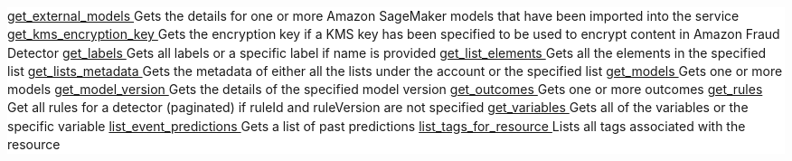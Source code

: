 <tr class="odd">
<td style="text-align: left;"><a href="../frauddetector_get_external_models/"> get_external_models </a></td>
<td style="text-align: left;">Gets the details for one or more Amazon
SageMaker models that have been imported into the service</td>
</tr>
<tr class="even">
<td style="text-align: left;"><a href="../frauddetector_get_kms_encryption_key/"> get_kms_encryption_key </a></td>
<td style="text-align: left;">Gets the encryption key if a KMS key has
been specified to be used to encrypt content in Amazon Fraud
Detector</td>
</tr>
<tr class="odd">
<td style="text-align: left;"><a href="../frauddetector_get_labels/"> get_labels </a></td>
<td style="text-align: left;">Gets all labels or a specific label if
name is provided</td>
</tr>
<tr class="even">
<td style="text-align: left;"><a href="../frauddetector_get_list_elements/"> get_list_elements </a></td>
<td style="text-align: left;">Gets all the elements in the specified
list</td>
</tr>
<tr class="odd">
<td style="text-align: left;"><a href="../frauddetector_get_lists_metadata/"> get_lists_metadata </a></td>
<td style="text-align: left;">Gets the metadata of either all the lists
under the account or the specified list</td>
</tr>
<tr class="even">
<td style="text-align: left;"><a href="../frauddetector_get_models/"> get_models </a></td>
<td style="text-align: left;">Gets one or more models</td>
</tr>
<tr class="odd">
<td style="text-align: left;"><a href="../frauddetector_get_model_version/"> get_model_version </a></td>
<td style="text-align: left;">Gets the details of the specified model
version</td>
</tr>
<tr class="even">
<td style="text-align: left;"><a href="../frauddetector_get_outcomes/"> get_outcomes </a></td>
<td style="text-align: left;">Gets one or more outcomes</td>
</tr>
<tr class="odd">
<td style="text-align: left;"><a href="../frauddetector_get_rules/"> get_rules </a></td>
<td style="text-align: left;">Get all rules for a detector (paginated)
if ruleId and ruleVersion are not specified</td>
</tr>
<tr class="even">
<td style="text-align: left;"><a href="../frauddetector_get_variables/"> get_variables </a></td>
<td style="text-align: left;">Gets all of the variables or the specific
variable</td>
</tr>
<tr class="odd">
<td style="text-align: left;"><a href="../frauddetector_list_event_predictions/"> list_event_predictions </a></td>
<td style="text-align: left;">Gets a list of past predictions</td>
</tr>
<tr class="even">
<td style="text-align: left;"><a href="../frauddetector_list_tags_for_resource/"> list_tags_for_resource </a></td>
<td style="text-align: left;">Lists all tags associated with the
resource</td>